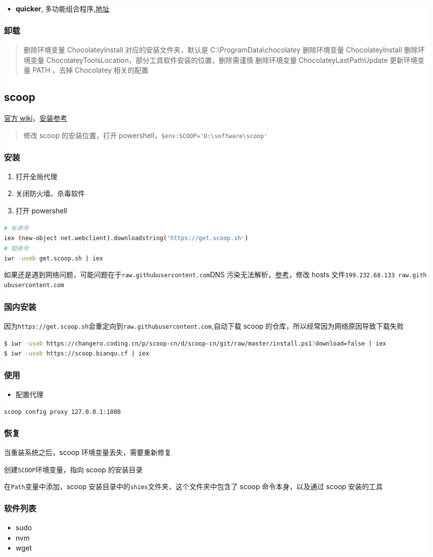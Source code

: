 - **quicker**, 多功能组合程序,[地址](https://getquicker.net/)

### 卸载

> 删除环境变量 ChocolateyInstall 对应的安装文件夹，默认是 C:\ProgramData\chocolatey
> 删除环境变量 ChocolateyInstall
> 删除环境变量 ChocolateyToolsLocation，部分工具软件安装的位置，删除需谨慎
> 删除环境变量 ChocolateyLastPathUpdate
> 更新环境变量 PATH ，去掉 Chocolatey 相关的配置

## scoop

[官方 wiki](https://github.com/lukesampson/scoop/wiki)，[安装参考](https://zhuanlan.zhihu.com/p/135278662)

> 修改 scoop 的安装位置，打开 powershell，`$env:SCOOP='D:\software\scoop'`

### 安装

1. 打开全局代理

2. 关闭防火墙、杀毒软件
3. 打开 powershell

```bash
# 长命令
iex (new-object net.webclient).downloadstring('https://get.scoop.sh')
# 短命令
iwr -useb get.scoop.sh | iex
```

如果还是遇到网络问题，可能问题在于`raw.githubusercontent.com`DNS 污染无法解析，[参考](https://sspai.com/post/52710)，修改 hosts 文件`199.232.68.133 raw.githubusercontent.com`

### 国内安装

因为`https://get.scoop.sh`会重定向到`raw.githubusercontent.com`,自动下载 scoop 的仓库，所以经常因为网络原因导致下载失败

```bash
$ iwr -useb https://changero.coding.cn/p/scoop-cn/d/scoop-cn/git/raw/master/install.ps1?download=false | iex
$ iwr -useb https://scoop.bianqu.cf | iex
```

### 使用

- 配置代理

```
scoop config proxy 127.0.0.1:1080
```

### 恢复

当重装系统之后，scoop 环境变量丢失，需要重新修复

创建`SCOOP`环境变量，指向 scoop 的安装目录

在`Path`变量中添加，scoop 安装目录中的`shims`文件夹，这个文件夹中包含了 scoop 命令本身，以及通过 scoop 安装的工具

### 软件列表

- sudo
- nvm
- wget
